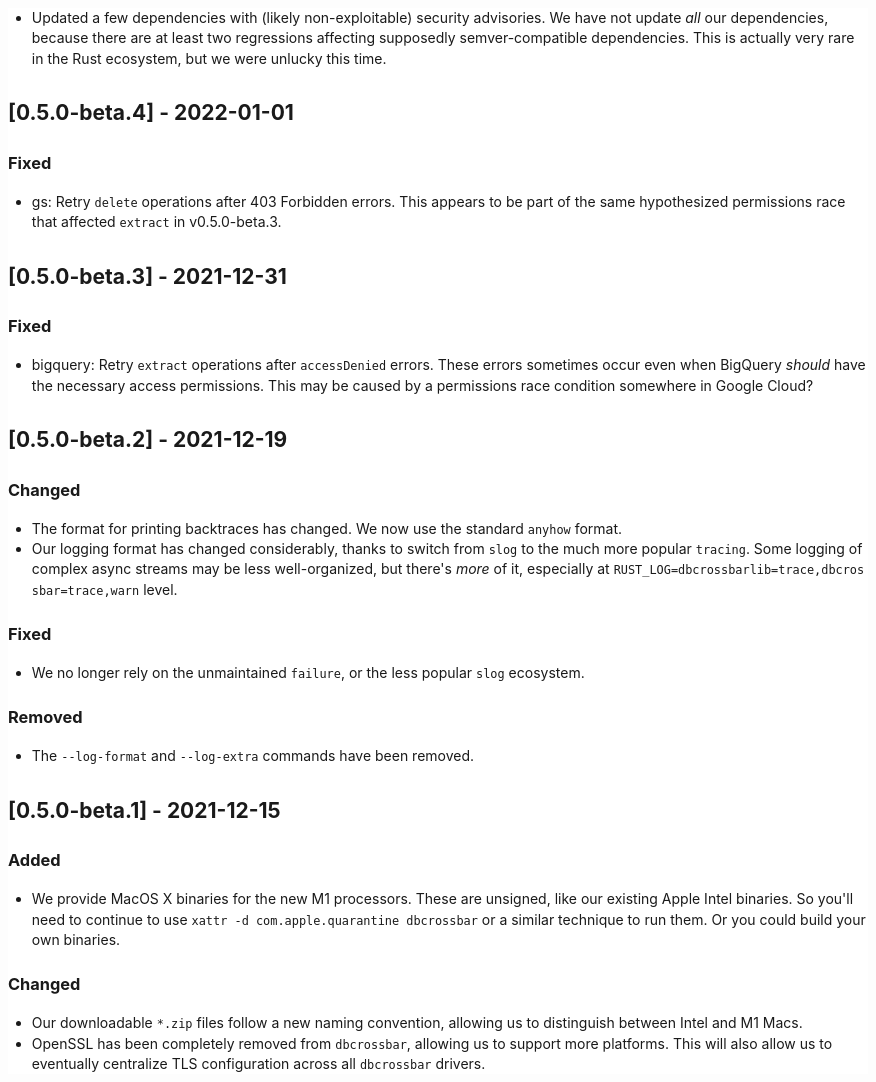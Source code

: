 - Updated a few dependencies with (likely non-exploitable) security advisories. We have not update _all_ our dependencies, because there are at least two regressions affecting supposedly semver-compatible dependencies. This is actually very rare in the Rust ecosystem, but we were unlucky this time.

## [0.5.0-beta.4] - 2022-01-01

### Fixed

- gs: Retry `delete` operations after 403 Forbidden errors. This appears to be part of the same hypothesized permissions race that affected `extract` in v0.5.0-beta.3.

## [0.5.0-beta.3] - 2021-12-31

### Fixed

- bigquery: Retry `extract` operations after `accessDenied` errors. These errors sometimes occur even when BigQuery _should_ have the necessary access permissions. This may be caused by a permissions race condition somewhere in Google Cloud?

## [0.5.0-beta.2] - 2021-12-19

### Changed

- The format for printing backtraces has changed. We now use the standard `anyhow` format.
- Our logging format has changed considerably, thanks to switch from `slog` to the much more popular `tracing`. Some logging of complex async streams may be less well-organized, but there's _more_ of it, especially at `RUST_LOG=dbcrossbarlib=trace,dbcrossbar=trace,warn` level.

### Fixed

- We no longer rely on the unmaintained `failure`, or the less popular `slog` ecosystem.

### Removed

- The `--log-format` and `--log-extra` commands have been removed.

## [0.5.0-beta.1] - 2021-12-15

### Added

- We provide MacOS X binaries for the new M1 processors. These are unsigned, like our existing Apple Intel binaries. So you'll need to continue to use `xattr -d com.apple.quarantine dbcrossbar` or a similar technique to run them. Or you could build your own binaries.

### Changed

- Our downloadable `*.zip` files follow a new naming convention, allowing us to distinguish between Intel and M1 Macs.
- OpenSSL has been completely removed from `dbcrossbar`, allowing us to support more platforms. This will also allow us to eventually centralize TLS configuration across all `dbcrossbar` drivers.
